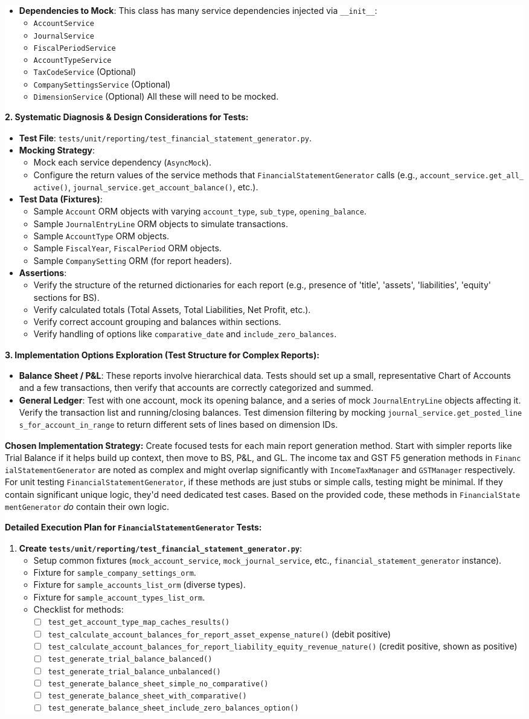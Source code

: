 *   **Dependencies to Mock**: This class has many service dependencies injected via `__init__`:
    *   `AccountService`
    *   `JournalService`
    *   `FiscalPeriodService`
    *   `AccountTypeService`
    *   `TaxCodeService` (Optional)
    *   `CompanySettingsService` (Optional)
    *   `DimensionService` (Optional)
    All these will need to be mocked.

**2. Systematic Diagnosis & Design Considerations for Tests:**

*   **Test File**: `tests/unit/reporting/test_financial_statement_generator.py`.
*   **Mocking Strategy**:
    *   Mock each service dependency (`AsyncMock`).
    *   Configure the return values of the service methods that `FinancialStatementGenerator` calls (e.g., `account_service.get_all_active()`, `journal_service.get_account_balance()`, etc.).
*   **Test Data (Fixtures)**:
    *   Sample `Account` ORM objects with varying `account_type`, `sub_type`, `opening_balance`.
    *   Sample `JournalEntryLine` ORM objects to simulate transactions.
    *   Sample `AccountType` ORM objects.
    *   Sample `FiscalYear`, `FiscalPeriod` ORM objects.
    *   Sample `CompanySetting` ORM (for report headers).
*   **Assertions**:
    *   Verify the structure of the returned dictionaries for each report (e.g., presence of 'title', 'assets', 'liabilities', 'equity' sections for BS).
    *   Verify calculated totals (Total Assets, Total Liabilities, Net Profit, etc.).
    *   Verify correct account grouping and balances within sections.
    *   Verify handling of options like `comparative_date` and `include_zero_balances`.

**3. Implementation Options Exploration (Test Structure for Complex Reports):**

*   **Balance Sheet / P&L**: These reports involve hierarchical data. Tests should set up a small, representative Chart of Accounts and a few transactions, then verify that accounts are correctly categorized and summed.
*   **General Ledger**: Test with one account, mock its opening balance, and a series of mock `JournalEntryLine` objects affecting it. Verify the transaction list and running/closing balances. Test dimension filtering by mocking `journal_service.get_posted_lines_for_account_in_range` to return different sets of lines based on dimension IDs.

**Chosen Implementation Strategy:**
Create focused tests for each main report generation method. Start with simpler reports like Trial Balance if it helps build up context, then move to BS, P&L, and GL.
The income tax and GST F5 generation methods in `FinancialStatementGenerator` are noted as complex and might overlap significantly with `IncomeTaxManager` and `GSTManager` respectively. For unit testing `FinancialStatementGenerator`, if these methods are just stubs or simple calls, testing might be minimal. If they contain significant unique logic, they'd need dedicated test cases. Based on the provided code, these methods in `FinancialStatementGenerator` *do* contain their own logic.

**Detailed Execution Plan for `FinancialStatementGenerator` Tests:**

1.  **Create `tests/unit/reporting/test_financial_statement_generator.py`**:
    *   Setup common fixtures (`mock_account_service`, `mock_journal_service`, etc., `financial_statement_generator` instance).
    *   Fixture for `sample_company_settings_orm`.
    *   Fixture for `sample_accounts_list_orm` (diverse types).
    *   Fixture for `sample_account_types_list_orm`.
    *   Checklist for methods:
        *   [ ] `test_get_account_type_map_caches_results()`
        *   [ ] `test_calculate_account_balances_for_report_asset_expense_nature()` (debit positive)
        *   [ ] `test_calculate_account_balances_for_report_liability_equity_revenue_nature()` (credit positive, shown as positive)
        *   [ ] `test_generate_trial_balance_balanced()`
        *   [ ] `test_generate_trial_balance_unbalanced()`
        *   [ ] `test_generate_balance_sheet_simple_no_comparative()`
        *   [ ] `test_generate_balance_sheet_with_comparative()`
        *   [ ] `test_generate_balance_sheet_include_zero_balances_option()`